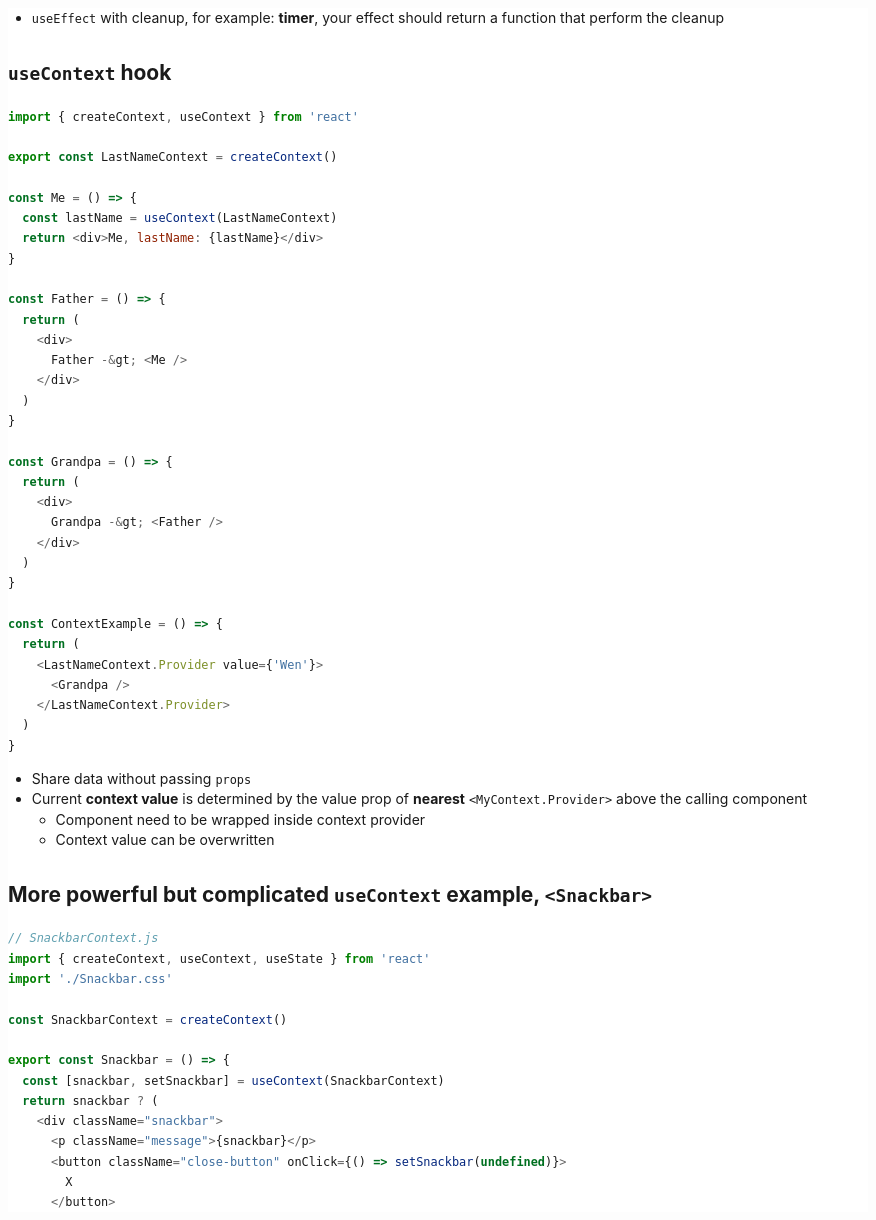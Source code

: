 - `useEffect` with cleanup, for example: **timer**, your effect should return a function that perform the cleanup

## `useContext` hook

```js
import { createContext, useContext } from 'react'

export const LastNameContext = createContext()

const Me = () => {
  const lastName = useContext(LastNameContext)
  return <div>Me, lastName: {lastName}</div>
}

const Father = () => {
  return (
    <div>
      Father -&gt; <Me />
    </div>
  )
}

const Grandpa = () => {
  return (
    <div>
      Grandpa -&gt; <Father />
    </div>
  )
}

const ContextExample = () => {
  return (
    <LastNameContext.Provider value={'Wen'}>
      <Grandpa />
    </LastNameContext.Provider>
  )
}
```

- Share data without passing `props`
- Current **context value** is determined by the value prop of **nearest** `<MyContext.Provider>` above the calling component
  - Component need to be wrapped inside context provider
  - Context value can be overwritten

## More powerful but complicated `useContext` example, `<Snackbar>`

```js
// SnackbarContext.js
import { createContext, useContext, useState } from 'react'
import './Snackbar.css'

const SnackbarContext = createContext()

export const Snackbar = () => {
  const [snackbar, setSnackbar] = useContext(SnackbarContext)
  return snackbar ? (
    <div className="snackbar">
      <p className="message">{snackbar}</p>
      <button className="close-button" onClick={() => setSnackbar(undefined)}>
        X
      </button>
```